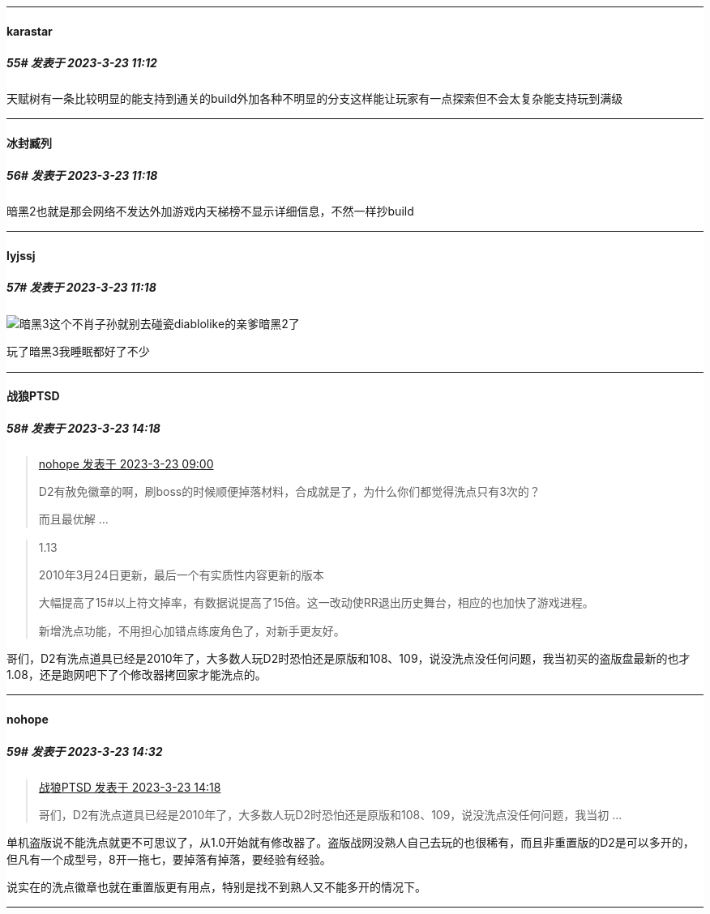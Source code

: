 *****

####  karastar  
##### 55#       发表于 2023-3-23 11:12

天赋树有一条比较明显的能支持到通关的build外加各种不明显的分支这样能让玩家有一点探索但不会太复杂能支持玩到满级

*****

####  冰封臧列  
##### 56#       发表于 2023-3-23 11:18

暗黑2也就是那会网络不发达外加游戏内天梯榜不显示详细信息，不然一样抄build

*****

####  lyjssj  
##### 57#       发表于 2023-3-23 11:18

<img src="https://static.saraba1st.com/image/smiley/face2017/067.png" referrerpolicy="no-referrer">暗黑3这个不肖子孙就别去碰瓷diablolike的亲爹暗黑2了

玩了暗黑3我睡眠都好了不少

*****

####  战狼PTSD  
##### 58#       发表于 2023-3-23 14:18

<blockquote><a href="httphttps://bbs.saraba1st.com/2b/forum.php?mod=redirect&amp;goto=findpost&amp;pid=60189457&amp;ptid=2125341" target="_blank">nohope 发表于 2023-3-23 09:00</a>

D2有赦免徽章的啊，刷boss的时候顺便掉落材料，合成就是了，为什么你们都觉得洗点只有3次的？

而且最优解 ...</blockquote><blockquote>1.13

2010年3月24日更新，最后一个有实质性内容更新的版本

大幅提高了15#以上符文掉率，有数据说提高了15倍。这一改动使RR退出历史舞台，相应的也加快了游戏进程。

新增洗点功能，不用担心加错点练废角色了，对新手更友好。</blockquote>
哥们，D2有洗点道具已经是2010年了，大多数人玩D2时恐怕还是原版和108、109，说没洗点没任何问题，我当初买的盗版盘最新的也才1.08，还是跑网吧下了个修改器拷回家才能洗点的。

*****

####  nohope  
##### 59#       发表于 2023-3-23 14:32

<blockquote><a href="httphttps://bbs.saraba1st.com/2b/forum.php?mod=redirect&amp;goto=findpost&amp;pid=60193739&amp;ptid=2125341" target="_blank">战狼PTSD 发表于 2023-3-23 14:18</a>

哥们，D2有洗点道具已经是2010年了，大多数人玩D2时恐怕还是原版和108、109，说没洗点没任何问题，我当初 ...</blockquote>
单机盗版说不能洗点就更不可思议了，从1.0开始就有修改器了。盗版战网没熟人自己去玩的也很稀有，而且非重置版的D2是可以多开的，但凡有一个成型号，8开一拖七，要掉落有掉落，要经验有经验。

说实在的洗点徽章也就在重置版更有用点，特别是找不到熟人又不能多开的情况下。

*****
